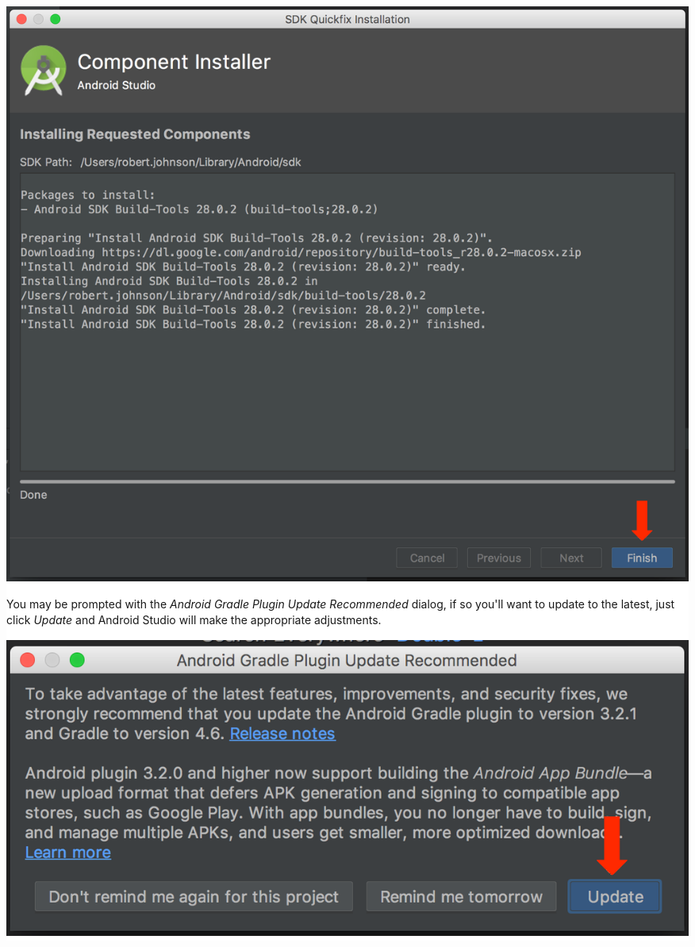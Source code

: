 ![Component Installation](https://github.com/rojoiii/a-app-orgtrac/blob/develop/images/using_as/using_as_10.png)

You may be prompted with the _Android Gradle Plugin Update Recommended_ dialog, if so you'll want to update to the latest, just click _Update_ and Android Studio will make the appropriate adjustments.

![Gradle Plugin Update](https://github.com/rojoiii/a-app-orgtrac/blob/develop/images/using_as/using_as_11.png)

